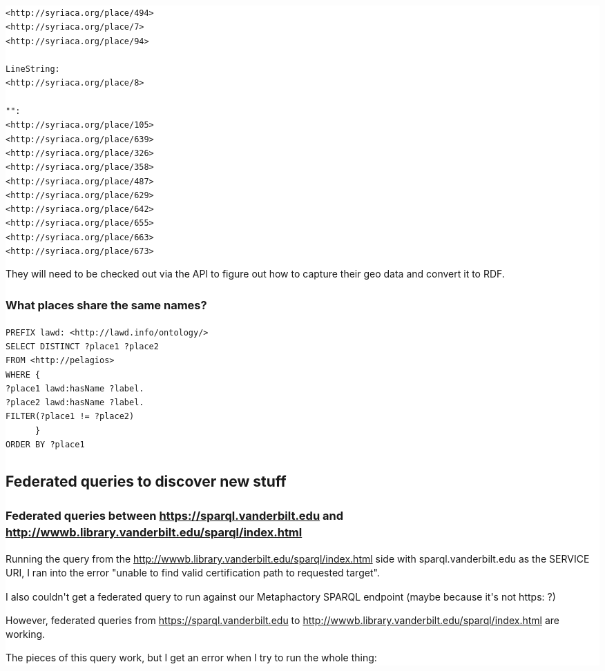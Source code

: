 ```
<http://syriaca.org/place/494>
<http://syriaca.org/place/7>
<http://syriaca.org/place/94>

LineString:
<http://syriaca.org/place/8>

"":
<http://syriaca.org/place/105>
<http://syriaca.org/place/639>
<http://syriaca.org/place/326>
<http://syriaca.org/place/358>
<http://syriaca.org/place/487>
<http://syriaca.org/place/629>
<http://syriaca.org/place/642>
<http://syriaca.org/place/655>
<http://syriaca.org/place/663>
<http://syriaca.org/place/673>
```
They will need to be checked out via the API to figure out how to capture their geo data and convert it to RDF.

### What places share the same names?

```
PREFIX lawd: <http://lawd.info/ontology/>
SELECT DISTINCT ?place1 ?place2
FROM <http://pelagios>
WHERE {
?place1 lawd:hasName ?label.
?place2 lawd:hasName ?label.
FILTER(?place1 != ?place2)
      }
ORDER BY ?place1
```

## Federated queries to discover new stuff

### Federated queries between https://sparql.vanderbilt.edu and http://wwwb.library.vanderbilt.edu/sparql/index.html

Running the query from the http://wwwb.library.vanderbilt.edu/sparql/index.html side with sparql.vanderbilt.edu as the SERVICE URI, I ran into the error "unable to find valid certification path to requested target".

I also couldn't get a federated query to run against our Metaphactory SPARQL endpoint (maybe because it's not https: ?)

However, federated queries from https://sparql.vanderbilt.edu to http://wwwb.library.vanderbilt.edu/sparql/index.html are working.

The pieces of this query work, but I get an error when I try to run the whole thing:
